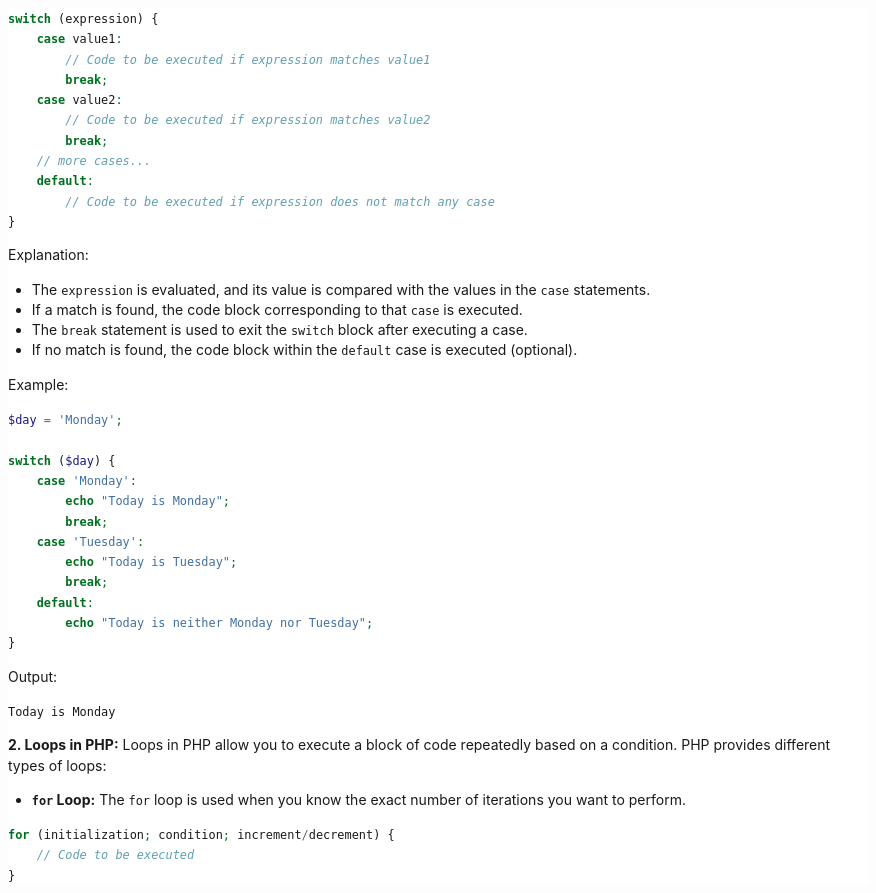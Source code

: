 ```php
switch (expression) {
    case value1:
        // Code to be executed if expression matches value1
        break;
    case value2:
        // Code to be executed if expression matches value2
        break;
    // more cases...
    default:
        // Code to be executed if expression does not match any case
}
```

Explanation:
- The `expression` is evaluated, and its value is compared with the values in the `case` statements.
- If a match is found, the code block corresponding to that `case` is executed.
- The `break` statement is used to exit the `switch` block after executing a case.
- If no match is found, the code block within the `default` case is executed (optional).

Example:

```php
$day = 'Monday';

switch ($day) {
    case 'Monday':
        echo "Today is Monday";
        break;
    case 'Tuesday':
        echo "Today is Tuesday";
        break;
    default:
        echo "Today is neither Monday nor Tuesday";
}
```

Output:
```
Today is Monday
```

**2. Loops in PHP:**
Loops in PHP allow you to execute a block of code repeatedly based on a condition. PHP provides different types of loops:

- **`for` Loop:** The `for` loop is used when you know the exact number of iterations you want to perform.

```php
for (initialization; condition; increment/decrement) {
    // Code to be executed
}
```

